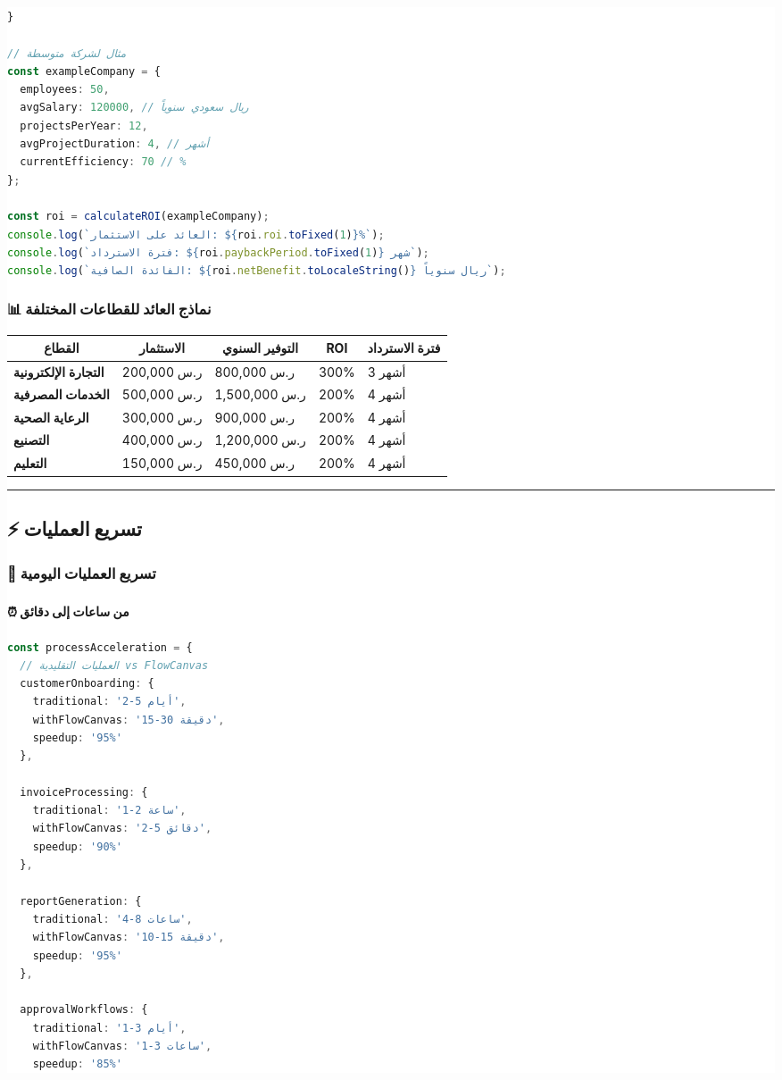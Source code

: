 ```typescript
}

// مثال لشركة متوسطة
const exampleCompany = {
  employees: 50,
  avgSalary: 120000, // ريال سعودي سنوياً
  projectsPerYear: 12,
  avgProjectDuration: 4, // أشهر
  currentEfficiency: 70 // %
};

const roi = calculateROI(exampleCompany);
console.log(`العائد على الاستثمار: ${roi.roi.toFixed(1)}%`);
console.log(`فترة الاسترداد: ${roi.paybackPeriod.toFixed(1)} شهر`);
console.log(`الفائدة الصافية: ${roi.netBenefit.toLocaleString()} ريال سنوياً`);
```

### 📊 **نماذج العائد للقطاعات المختلفة**

| القطاع | الاستثمار | التوفير السنوي | ROI | فترة الاسترداد |
|---------|-----------|------------------|-----|----------------|
| **التجارة الإلكترونية** | 200,000 ر.س | 800,000 ر.س | 300% | 3 أشهر |
| **الخدمات المصرفية** | 500,000 ر.س | 1,500,000 ر.س | 200% | 4 أشهر |
| **الرعاية الصحية** | 300,000 ر.س | 900,000 ر.س | 200% | 4 أشهر |
| **التصنيع** | 400,000 ر.س | 1,200,000 ر.س | 200% | 4 أشهر |
| **التعليم** | 150,000 ر.س | 450,000 ر.س | 200% | 4 أشهر |

---

## ⚡ تسريع العمليات

### 🚀 **تسريع العمليات اليومية**

#### ⏰ **من ساعات إلى دقائق**
```typescript
const processAcceleration = {
  // العمليات التقليدية vs FlowCanvas
  customerOnboarding: {
    traditional: '2-5 أيام',
    withFlowCanvas: '15-30 دقيقة',
    speedup: '95%'
  },
  
  invoiceProcessing: {
    traditional: '1-2 ساعة',
    withFlowCanvas: '2-5 دقائق',
    speedup: '90%'
  },
  
  reportGeneration: {
    traditional: '4-8 ساعات',
    withFlowCanvas: '10-15 دقيقة',
    speedup: '95%'
  },
  
  approvalWorkflows: {
    traditional: '1-3 أيام',
    withFlowCanvas: '1-3 ساعات',
    speedup: '85%'
```